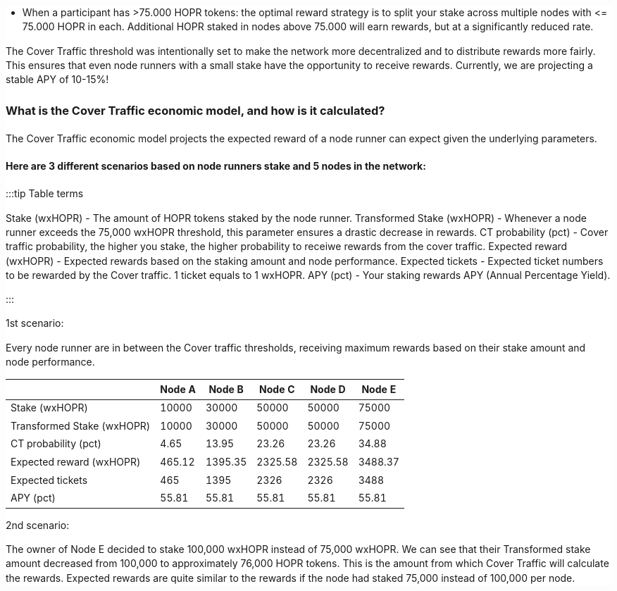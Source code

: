 - When a participant has >75.000 HOPR tokens: the optimal reward strategy is to split your stake across multiple nodes with <= 75.000 HOPR in each. Additional HOPR staked in nodes above 75.000 will earn rewards, but at a significantly reduced rate.

The Cover Traffic threshold was intentionally set to make the network more decentralized and to distribute rewards more fairly. This ensures that even node runners with a small stake have the opportunity to receive rewards. Currently, we are projecting a stable APY of 10-15%!

### What is the Cover Traffic economic model, and how is it calculated?

The Cover Traffic economic model projects the expected reward of a node runner can expect given the underlying parameters.

#### Here are 3 different scenarios based on node runners stake and 5 nodes in the network:

:::tip Table terms

Stake (wxHOPR) - The amount of HOPR tokens staked by the node runner.
Transformed Stake (wxHOPR) - Whenever a node runner exceeds the 75,000 wxHOPR threshold, this parameter ensures a drastic decrease in rewards.
CT probability (pct) - Cover traffic probability, the higher you stake, the higher probability to receiwe rewards from the cover traffic.
Expected reward (wxHOPR) - Expected rewards based on the staking amount and node performance.
Expected tickets - Expected ticket numbers to be rewarded by the Cover traffic. 1 ticket equals to 1 wxHOPR.
APY (pct) - Your staking rewards APY (Annual Percentage Yield).

:::

1st scenario: 

Every node runner are in between the Cover traffic thresholds, receiving maximum rewards based on their stake amount and node performance.

|    | Node A | Node B | Node C | Node D | Node E | 
| -- | ------ | ------ | ------ | ------ | ------ |
| Stake (wxHOPR) | 10000    | 30000    | 50000     | 50000    | 75000    |
| Transformed Stake (wxHOPR) | 10000    | 30000    | 50000     | 50000    | 75000    |
| CT probability (pct) | 4.65    | 13.95    | 23.26     | 23.26    | 34.88    |
| Expected reward (wxHOPR) | 465.12    | 1395.35    | 2325.58     | 2325.58   | 3488.37    |
| Expected tickets | 465    | 1395    | 2326     | 2326    | 3488    |
| APY (pct) | 55.81    | 55.81    | 55.81     | 55.81   | 55.81    |

2nd scenario: 

The owner of Node E decided to stake 100,000 wxHOPR instead of 75,000 wxHOPR. We can see that their Transformed stake amount decreased from 100,000 to approximately 76,000 HOPR tokens. This is the amount from which Cover Traffic will calculate the rewards. Expected rewards are quite similar to the rewards if the node had staked 75,000 instead of 100,000 per node.
